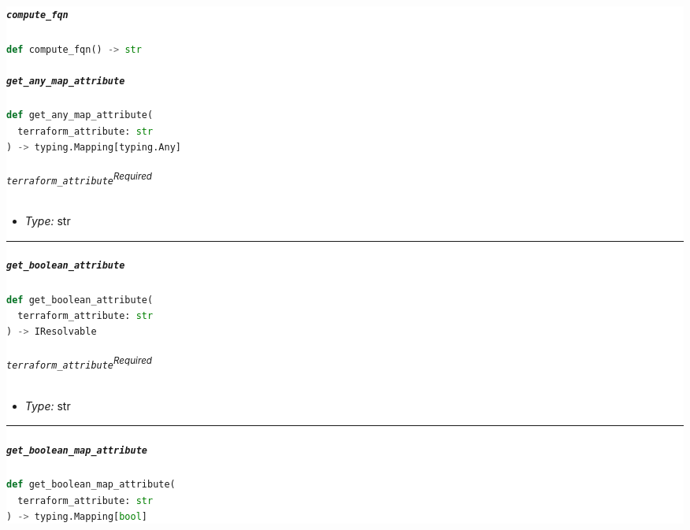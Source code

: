 
##### `compute_fqn` <a name="compute_fqn" id="@cdktf/provider-hcp.packerChannel.PackerChannelTimeoutsOutputReference.computeFqn"></a>

```python
def compute_fqn() -> str
```

##### `get_any_map_attribute` <a name="get_any_map_attribute" id="@cdktf/provider-hcp.packerChannel.PackerChannelTimeoutsOutputReference.getAnyMapAttribute"></a>

```python
def get_any_map_attribute(
  terraform_attribute: str
) -> typing.Mapping[typing.Any]
```

###### `terraform_attribute`<sup>Required</sup> <a name="terraform_attribute" id="@cdktf/provider-hcp.packerChannel.PackerChannelTimeoutsOutputReference.getAnyMapAttribute.parameter.terraformAttribute"></a>

- *Type:* str

---

##### `get_boolean_attribute` <a name="get_boolean_attribute" id="@cdktf/provider-hcp.packerChannel.PackerChannelTimeoutsOutputReference.getBooleanAttribute"></a>

```python
def get_boolean_attribute(
  terraform_attribute: str
) -> IResolvable
```

###### `terraform_attribute`<sup>Required</sup> <a name="terraform_attribute" id="@cdktf/provider-hcp.packerChannel.PackerChannelTimeoutsOutputReference.getBooleanAttribute.parameter.terraformAttribute"></a>

- *Type:* str

---

##### `get_boolean_map_attribute` <a name="get_boolean_map_attribute" id="@cdktf/provider-hcp.packerChannel.PackerChannelTimeoutsOutputReference.getBooleanMapAttribute"></a>

```python
def get_boolean_map_attribute(
  terraform_attribute: str
) -> typing.Mapping[bool]
```
